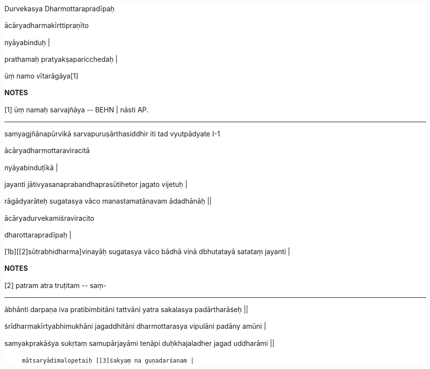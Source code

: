   
  

  
Durvekasya Dharmottarapradīpaḥ  
  
  
ācāryadharmakīrttipraṇīto  
  
nyāyabinduḥ |  
  
prathamaḥ pratyakṣaparicchedaḥ |  
  
  
  
ūṃ namo vītarāgāya[1]  
  

  
__________NOTES__________  

  
[1] ūṃ namaḥ sarvajñāya -- BEHN | nāsti AP.
  
___________________________  
  
  
samyagjñānapūrvikā sarvapuruṣārthasiddhir iti tad vyutpādyate I-1  
  
  
  
ācāryadharmottaraviracitā  
  
nyāyabinduṭīkā |  
  
  
  
jayanti jātivyasanaprabandhaprasūtihetor jagato vijetuḥ |  
  
rāgādyarāteḥ sugatasya vāco manastamatānavam ādadhānāḥ ||  
  
  
  
ācāryadurvekamiśraviracito  
  
  
  
dharottarapradīpaḥ |  
  
  

  
[1b][[2]sūtrabhidharma]vinayāḥ sugatasya vāco bādhā vinā dbhutatayā satataṃ jayanti |  
  

  
__________NOTES__________  

  
[2] patram atra truṭitam -- saṃ-
  
___________________________  
  

  
ābhānti darpaṇa iva pratibimbitāni tattvāni yatra sakalasya padārtharāśeḥ ||  
  
śrīdharmakīrtyabhimukhāni jagaddhitāni dharmottarasya vipulāni padāny amūni |  

  
samyakprakāśya sukṛtaṃ samupārjayāmi tenāpi duḥkhajaladher jagad uddharāmi ||  

  
         mātsaryādimalopetaiḥ [[3]śakyaṃ na guṇadarśanam |  
  